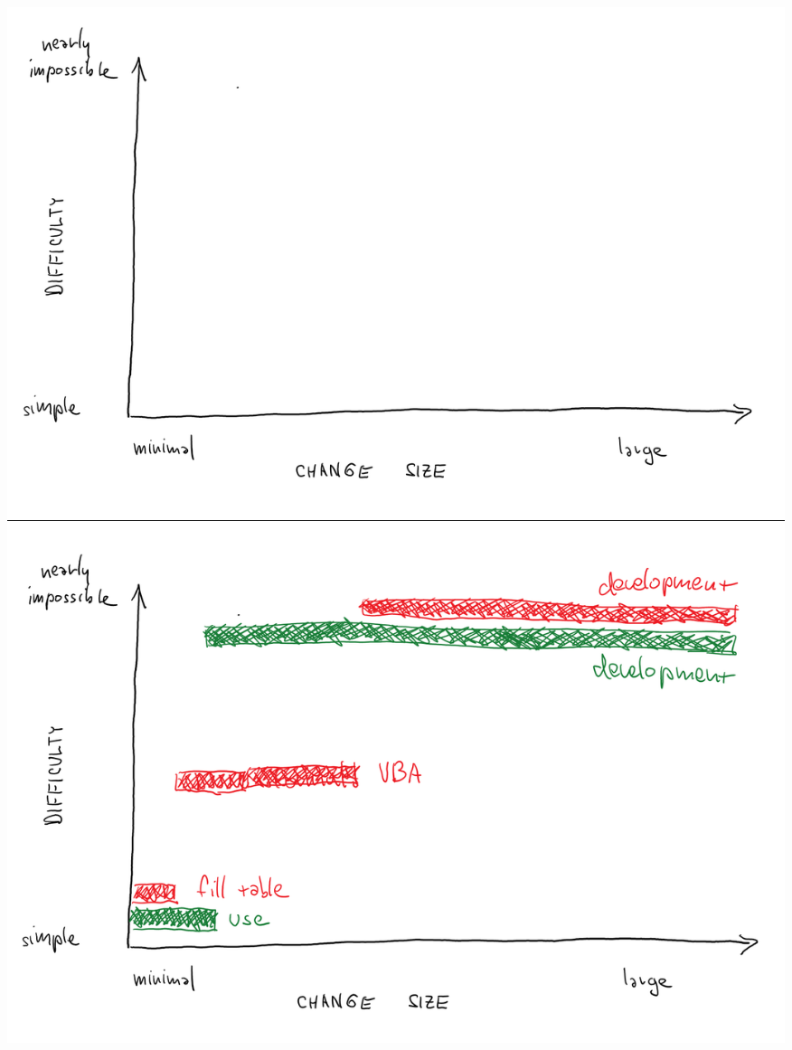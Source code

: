 <img src="images/g1.png" />

----------------------------------------------------------------------------------------------------

<img src="images/g2.png" />
